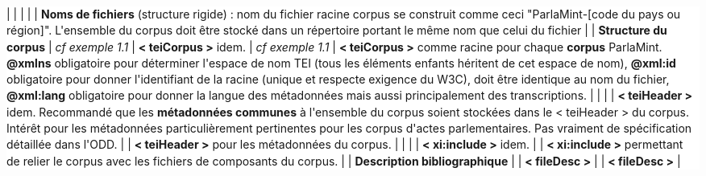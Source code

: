 |                                                           |                  |                                                                                                                                                                                                                                                                                                                                                                                                                                   |                  | **Noms de fichiers** (structure rigide) : nom du fichier racine corpus se construit comme ceci "ParlaMint-[code du pays ou région]". L'ensemble du corpus doit être stocké dans un répertoire portant le même  nom que celui du fichier                                                                                                                                                                                                                                                                                                                                                                                                   |
| **Structure du corpus**                                   | *cf exemple 1.1* | **< teiCorpus >** idem.                                                                                                                                                                                                                                                                                                                                                                                                           | *cf exemple 1.1* | **< teiCorpus >** comme racine pour chaque **corpus** ParlaMint. **@xmlns** obligatoire pour déterminer l'espace de nom TEI (tous les éléments enfants héritent de cet espace de nom), **@xml:id** obligatoire pour donner l'identifiant de la racine (unique et respecte exigence du W3C), doit être identique au nom du fichier, **@xml:lang** obligatoire pour donner la langue des métadonnées mais aussi principalement des transcriptions.                                                                                                                                                                                          |
|                                                           |                  | **< teiHeader >** idem. Recommandé que les **métadonnées communes** à l'ensemble du corpus soient stockées dans le < teiHeader > du corpus. Intérêt pour les métadonnées particulièrement pertinentes pour les corpus d'actes parlementaires. Pas vraiment de spécification détaillée dans l'ODD.                                                                                                                                 |                  | **< teiHeader >** pour les métadonnées du corpus.                                                                                                                                                                                                                                                                                                                                                                                                                                                                                                                                                                                         |
|                                                           |                  | **< xi:include >** idem.                                                                                                                                                                                                                                                                                                                                                                                                          |                  | **< xi:include >** permettant de relier le corpus avec les fichiers de composants du corpus.                                                                                                                                                                                                                                                                                                                                                                                                                                                                                                                                              |
| **Description bibliographique**                           |                  | **< fileDesc >**                                                                                                                                                                                                                                                                                                                                                                                                                  |                  | **< fileDesc >**                                                                                                                                                                                                                                                                                                                                                                                                                                                                                                                                                                                                                          |
